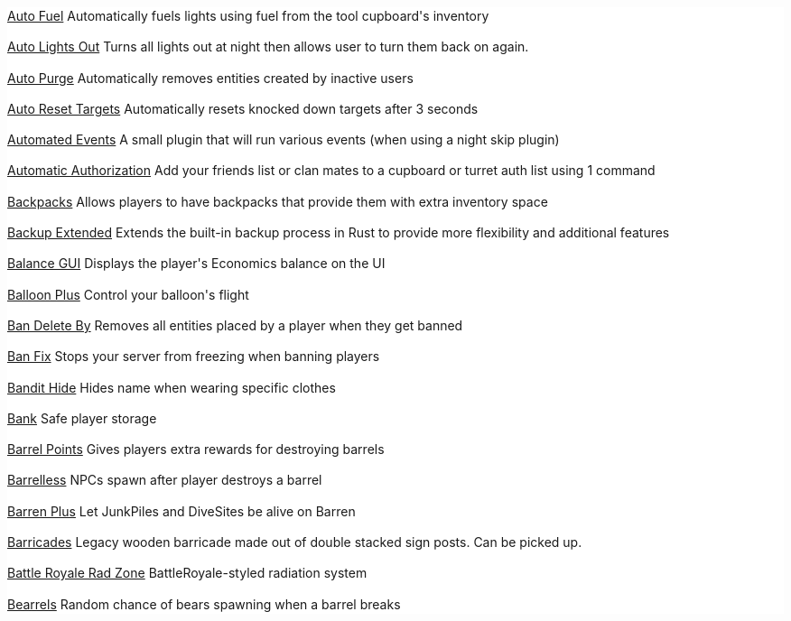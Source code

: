 [Auto Fuel](https://umod.org/plugins/auto-fuel) 
Automatically fuels lights using fuel from the tool cupboard's inventory

[Auto Lights Out](https://umod.org/plugins/auto-lights-out) 
Turns all lights out at night then allows user to turn them back on again.

[Auto Purge](https://umod.org/plugins/auto-purge) 
Automatically removes entities created by inactive users

[Auto Reset Targets](https://umod.org/plugins/auto-reset-targets) 
Automatically resets knocked down targets after 3 seconds

[Automated Events](https://umod.org/plugins/automated-events) 
A small plugin that will run various events (when using a night skip plugin)

[Automatic Authorization](https://umod.org/plugins/automatic-authorization) 
Add your friends list or clan mates to a cupboard or turret auth list using 1 command

[Backpacks](https://umod.org/plugins/backpacks) 
Allows players to have backpacks that provide them with extra inventory space

[Backup Extended](https://umod.org/plugins/backup-extended) 
Extends the built-in backup process in Rust to provide more flexibility and additional features

[Balance GUI](https://umod.org/plugins/balance-gui) 
Displays the player's Economics balance on the UI

[Balloon Plus](https://umod.org/plugins/balloon-plus) 
Control your balloon's flight

[Ban Delete By](https://umod.org/plugins/ban-delete-by) 
Removes all entities placed by a player when they get banned

[Ban Fix](https://umod.org/plugins/ban-fix) 
Stops your server from freezing when banning players

[Bandit Hide](https://umod.org/plugins/bandit-hide) 
Hides name when wearing specific clothes

[Bank](https://umod.org/plugins/bank) 
Safe player storage

[Barrel Points](https://umod.org/plugins/barrel-points) 
Gives players extra rewards for destroying barrels

[Barrelless](https://umod.org/plugins/barrelless) 
NPCs spawn after player destroys a barrel

[Barren Plus](https://umod.org/plugins/barren-plus) 
Let JunkPiles and DiveSites be alive on Barren

[Barricades](https://umod.org/plugins/barricades) 
Legacy wooden barricade made out of double stacked sign posts. Can be picked up.

[Battle Royale Rad Zone](https://umod.org/plugins/battle-royale-rad-zone) 
BattleRoyale-styled radiation system

[Bearrels](https://umod.org/plugins/bearrels) 
Random chance of bears spawning when a barrel breaks
